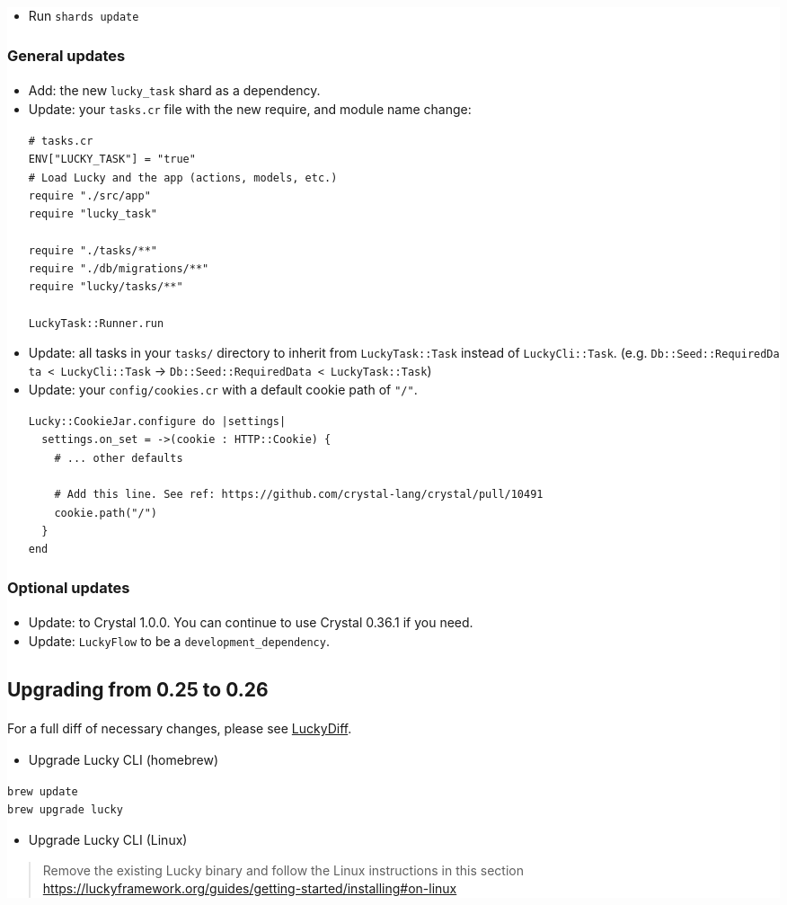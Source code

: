 - Run `shards update`

### General updates

- Add: the new `lucky_task` shard as a dependency.
- Update: your `tasks.cr` file with the new require, and module name change:
  ```crystal
  # tasks.cr
  ENV["LUCKY_TASK"] = "true"
  # Load Lucky and the app (actions, models, etc.)
  require "./src/app"
  require "lucky_task"

  require "./tasks/**"
  require "./db/migrations/**"
  require "lucky/tasks/**"

  LuckyTask::Runner.run
  ```
- Update: all tasks in your `tasks/` directory to inherit from `LuckyTask::Task` instead of `LuckyCli::Task`. (e.g. `Db::Seed::RequiredData < LuckyCli::Task` -> `Db::Seed::RequiredData < LuckyTask::Task`)
- Update: your `config/cookies.cr` with a default cookie path of `"/"`.
  ```crystal
  Lucky::CookieJar.configure do |settings|
    settings.on_set = ->(cookie : HTTP::Cookie) {
      # ... other defaults

      # Add this line. See ref: https://github.com/crystal-lang/crystal/pull/10491
      cookie.path("/")
    }
  end
  ```

### Optional updates

- Update: to Crystal 1.0.0. You can continue to use Crystal 0.36.1 if you need.
- Update: `LuckyFlow` to be a `development_dependency`.


## Upgrading from 0.25 to 0.26

For a full diff of necessary changes, please see [LuckyDiff](https://luckydiff.com?from=0.25.0&to=0.26.0).

- Upgrade Lucky CLI (homebrew)

```
brew update
brew upgrade lucky
```

- Upgrade Lucky CLI (Linux)

> Remove the existing Lucky binary and follow the Linux
> instructions in this section
> https://luckyframework.org/guides/getting-started/installing#on-linux
